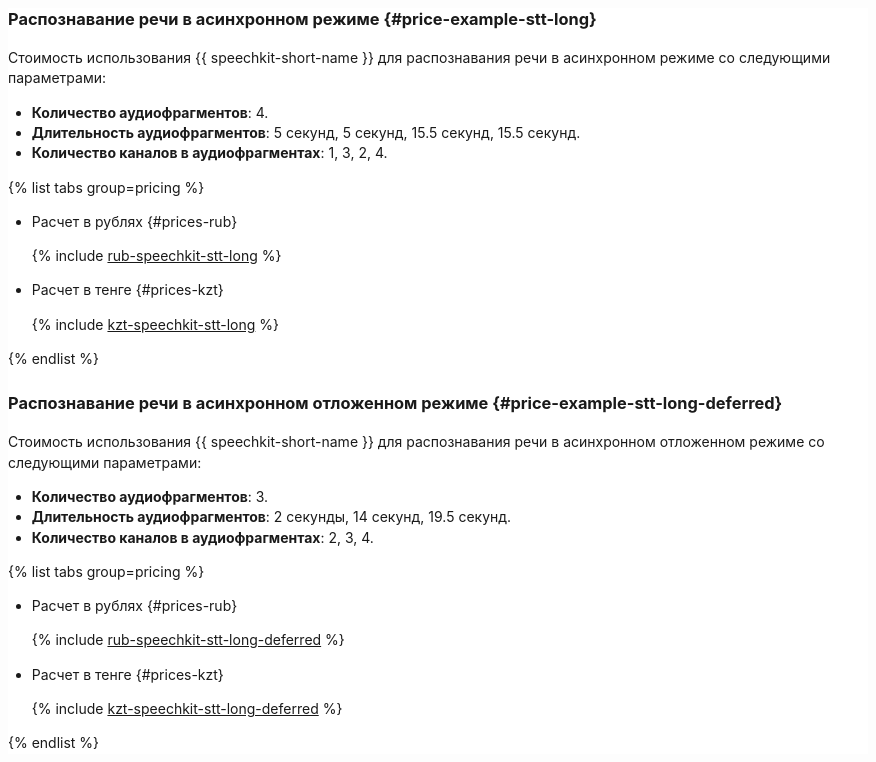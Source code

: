 


### Распознавание речи в асинхронном режиме {#price-example-stt-long}

Стоимость использования {{ speechkit-short-name }} для распознавания речи в асинхронном режиме со следующими параметрами:

* **Количество аудиофрагментов**: 4.
* **Длительность аудиофрагментов**: 5 секунд, 5 секунд, 15.5 секунд, 15.5 секунд.
* **Количество каналов в аудиофрагментах**: 1, 3, 2, 4.


{% list tabs group=pricing %}

- Расчет в рублях {#prices-rub}

  {% include [rub-speechkit-stt-long](../_pricing_examples/speechkit/rub-speechkit-stt-long.md) %}

- Расчет в тенге {#prices-kzt}

  {% include [kzt-speechkit-stt-long](../_pricing_examples/speechkit/kzt-speechkit-stt-long.md) %}

{% endlist %}





### Распознавание речи в асинхронном отложенном режиме {#price-example-stt-long-deferred}

Стоимость использования {{ speechkit-short-name }} для распознавания речи в асинхронном отложенном режиме со следующими параметрами:

* **Количество аудиофрагментов**: 3.
* **Длительность аудиофрагментов**: 2 секунды, 14 секунд, 19.5 секунд.
* **Количество каналов в аудиофрагментах**: 2, 3, 4.


{% list tabs group=pricing %}

- Расчет в рублях {#prices-rub}

  {% include [rub-speechkit-stt-long-deferred](../_pricing_examples/speechkit/rub-speechkit-stt-long-deferred.md) %}

- Расчет в тенге {#prices-kzt}

  {% include [kzt-speechkit-stt-long-deferred](../_pricing_examples/speechkit/kzt-speechkit-stt-long-deferred.md) %}

{% endlist %}




